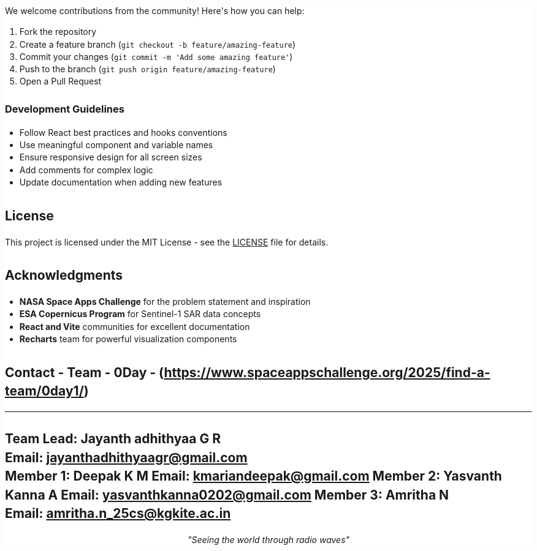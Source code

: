 We welcome contributions from the community! Here's how you can help:

1. Fork the repository
2. Create a feature branch (`git checkout -b feature/amazing-feature`)
3. Commit your changes (`git commit -m 'Add some amazing feature'`)
4. Push to the branch (`git push origin feature/amazing-feature`)
5. Open a Pull Request

### Development Guidelines
- Follow React best practices and hooks conventions
- Use meaningful component and variable names
- Ensure responsive design for all screen sizes
- Add comments for complex logic
- Update documentation when adding new features

##  License

This project is licensed under the MIT License - see the [LICENSE](LICENSE) file for details.

##  Acknowledgments

- **NASA Space Apps Challenge** for the problem statement and inspiration
- **ESA Copernicus Program** for Sentinel-1 SAR data concepts
- **React and Vite** communities for excellent documentation
- **Recharts** team for powerful visualization components

##  Contact - Team - 0Day - (https://www.spaceappschallenge.org/2025/find-a-team/0day1/)

---
Team Lead: Jayanth adhithyaa G R  
Email: jayanthadhithyaagr@gmail.com  
Member 1: Deepak K M
Email: kmariandeepak@gmail.com
Member 2: Yasvanth Kanna A
Email: yasvanthkanna0202@gmail.com
Member 3: Amritha N  
Email: amritha.n_25cs@kgkite.ac.in
---

<div align="center">

*"Seeing the world through radio waves"* 


</div>




